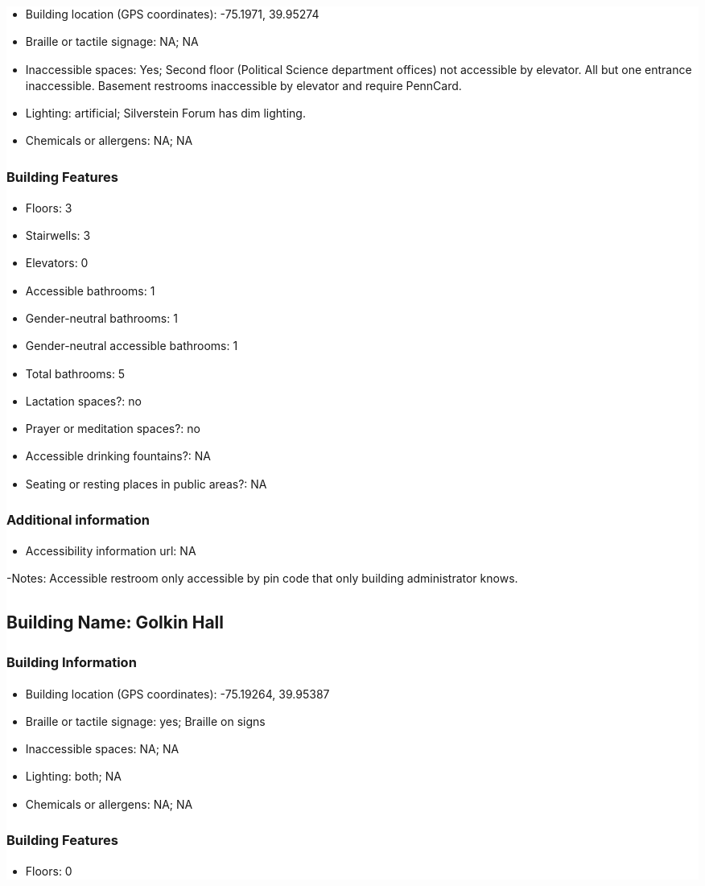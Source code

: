 - Building location (GPS coordinates): -75.1971, 39.95274

- Braille or tactile signage: NA; NA

- Inaccessible spaces: Yes; Second floor (Political Science department offices) not accessible by elevator. All but one entrance inaccessible. Basement restrooms inaccessible by elevator and require PennCard.

- Lighting: artificial; Silverstein Forum has dim lighting.

- Chemicals or allergens: NA; NA

### Building Features

- Floors: 3

- Stairwells: 3

- Elevators: 0

- Accessible bathrooms: 1

- Gender-neutral bathrooms: 1

- Gender-neutral accessible bathrooms: 1

- Total bathrooms: 5

- Lactation spaces?: no

- Prayer or meditation spaces?: no

- Accessible drinking fountains?: NA

- Seating or resting places in public areas?: NA

### Additional information

- Accessibility information url: NA

-Notes: Accessible restroom only accessible by pin code that only building administrator knows.

## Building Name: Golkin Hall

### Building Information

- Building location (GPS coordinates): -75.19264, 39.95387

- Braille or tactile signage: yes; Braille on signs

- Inaccessible spaces: NA; NA

- Lighting: both; NA

- Chemicals or allergens: NA; NA

### Building Features

- Floors: 0
